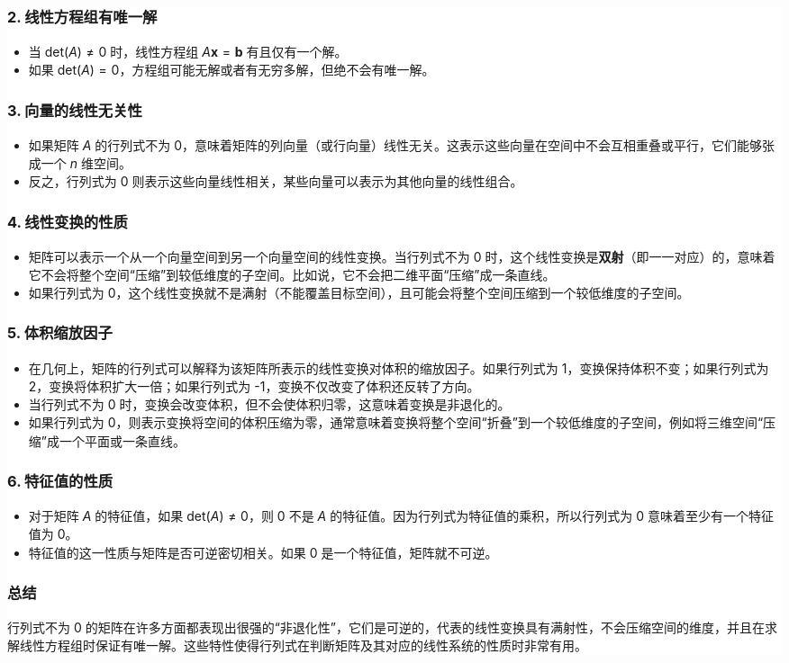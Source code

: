 ### 2. 线性方程组有唯一解
- 当 $\text{det}(A) \neq 0$ 时，线性方程组 $A \mathbf{x} = \mathbf{b}$ 有且仅有一个解。
- 如果 $\text{det}(A) = 0$，方程组可能无解或者有无穷多解，但绝不会有唯一解。

### 3. 向量的线性无关性
- 如果矩阵 $A$ 的行列式不为 0，意味着矩阵的列向量（或行向量）线性无关。这表示这些向量在空间中不会互相重叠或平行，它们能够张成一个 $n$ 维空间。
- 反之，行列式为 0 则表示这些向量线性相关，某些向量可以表示为其他向量的线性组合。

### 4. 线性变换的性质
- 矩阵可以表示一个从一个向量空间到另一个向量空间的线性变换。当行列式不为 0 时，这个线性变换是**双射**（即一一对应）的，意味着它不会将整个空间“压缩”到较低维度的子空间。比如说，它不会把二维平面“压缩”成一条直线。
- 如果行列式为 0，这个线性变换就不是满射（不能覆盖目标空间），且可能会将整个空间压缩到一个较低维度的子空间。

### 5. 体积缩放因子
- 在几何上，矩阵的行列式可以解释为该矩阵所表示的线性变换对体积的缩放因子。如果行列式为 1，变换保持体积不变；如果行列式为 2，变换将体积扩大一倍；如果行列式为 -1，变换不仅改变了体积还反转了方向。
- 当行列式不为 0 时，变换会改变体积，但不会使体积归零，这意味着变换是非退化的。
- 如果行列式为 0，则表示变换将空间的体积压缩为零，通常意味着变换将整个空间“折叠”到一个较低维度的子空间，例如将三维空间“压缩”成一个平面或一条直线。

### 6. 特征值的性质
- 对于矩阵 $A$ 的特征值，如果 $\text{det}(A) \neq 0$，则 0 不是 $A$ 的特征值。因为行列式为特征值的乘积，所以行列式为 0 意味着至少有一个特征值为 0。
- 特征值的这一性质与矩阵是否可逆密切相关。如果 0 是一个特征值，矩阵就不可逆。

### 总结
行列式不为 0 的矩阵在许多方面都表现出很强的“非退化性”，它们是可逆的，代表的线性变换具有满射性，不会压缩空间的维度，并且在求解线性方程组时保证有唯一解。这些特性使得行列式在判断矩阵及其对应的线性系统的性质时非常有用。